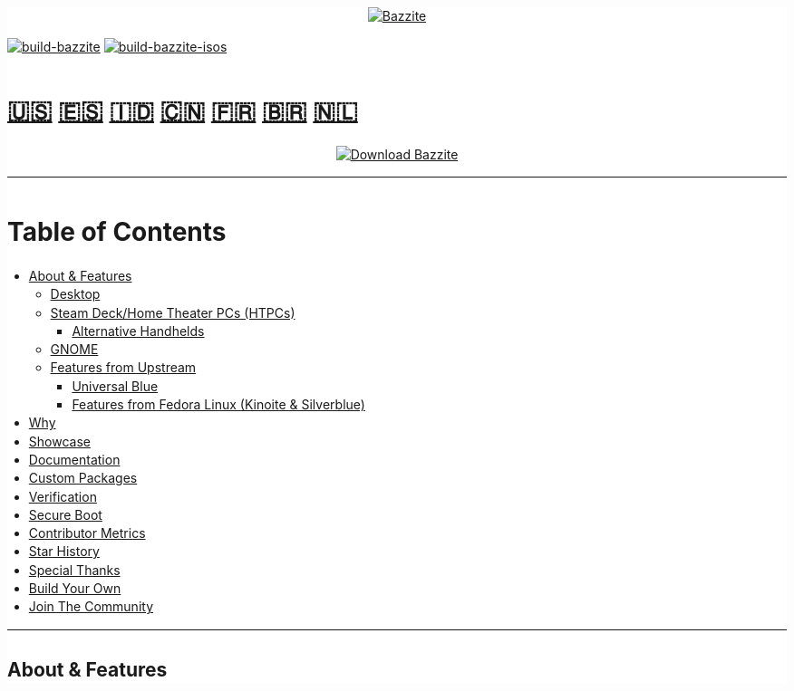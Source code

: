 <p align="center">
  <a href="https://bazzite.gg/"><img src="/repo_content/Bazzite_Tagline.svg?raw=true" alt="Bazzite"/></a>
</p>

[![build-bazzite](https://github.com/ublue-os/bazzite/actions/workflows/build.yml/badge.svg)](https://github.com/ublue-os/bazzite/actions/workflows/build.yml) [![build-bazzite-isos](https://github.com/ublue-os/bazzite/actions/workflows/build_iso.yml/badge.svg)](https://github.com/ublue-os/bazzite/actions/workflows/build_iso.yml)

# [🇺🇸](https://github.com/ublue-os/bazzite/blob/main/README.md) [🇪🇸](https://github.com/ublue-os/bazzite/blob/main/README-SPA.md) [🇮🇩](https://github.com/ublue-os/bazzite/blob/main/README-ID.md) [🇨🇳](https://github.com/ublue-os/bazzite/blob/main/README-zh-cn.md) [🇫🇷](https://github.com/ublue-os/bazzite/blob/main/README-FR.md) [🇧🇷](https://github.com/ublue-os/bazzite/blob/main/README-BR.md) [🇳🇱](https://github.com/ublue-os/bazzite/blob/main/README-NL.md)

<p align="center">
  <a href="https://download.bazzite.gg/"><img src="/repo_content/download.png?raw=true" alt="Download Bazzite"/></a>
</p>

---

# Table of Contents
- [About \& Features](#about--features)
  - [Desktop](#desktop)
  - [Steam Deck/Home Theater PCs (HTPCs)](#steam-deckhome-theater-pcs-htpcs)
    - [Alternative Handhelds](#alternative-handhelds)
  - [GNOME](#gnome)
  - [Features from Upstream](#features-from-upstream)
    - [Universal Blue](#universal-blue)
    - [Features from Fedora Linux (Kinoite \& Silverblue)](#features-from-fedora-linux-kinoite--silverblue)
- [Why](#why)
- [Showcase](#showcase)
- [Documentation](#documentation)
- [Custom Packages](#custom-packages)
- [Verification](#verification)
- [Secure Boot](#secure-boot)
- [Contributor Metrics](#contributor-metrics)
- [Star History](#star-history)
- [Special Thanks](#special-thanks)
- [Build Your Own](#build-your-own)
- [Join The Community](#join-the-community)
---

## About & Features
